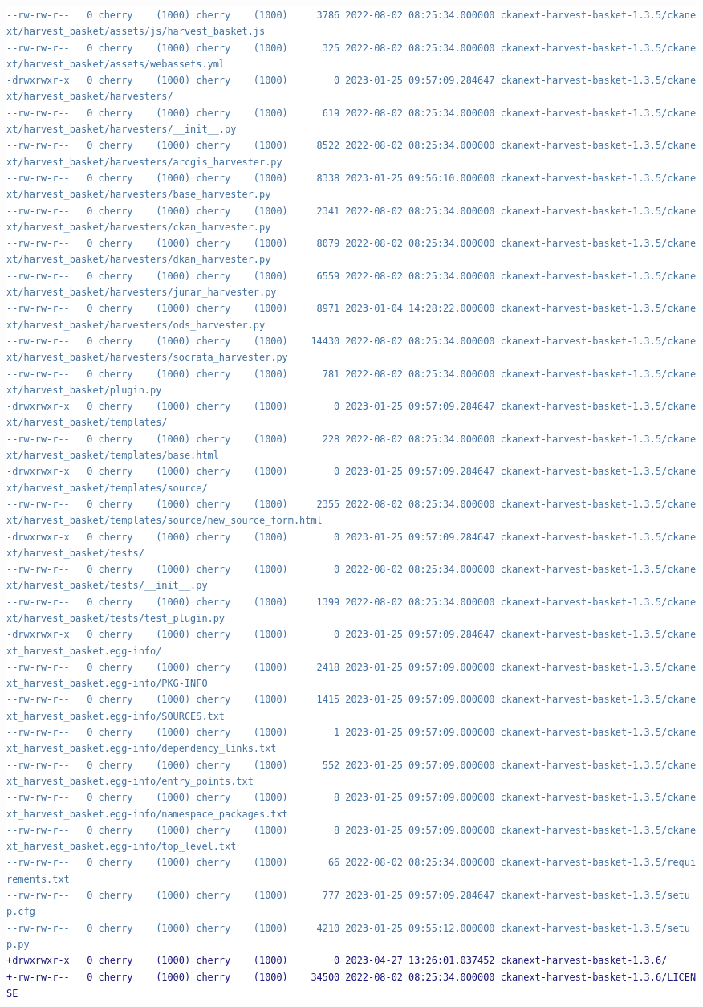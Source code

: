 ```diff
--rw-rw-r--   0 cherry    (1000) cherry    (1000)     3786 2022-08-02 08:25:34.000000 ckanext-harvest-basket-1.3.5/ckanext/harvest_basket/assets/js/harvest_basket.js
--rw-rw-r--   0 cherry    (1000) cherry    (1000)      325 2022-08-02 08:25:34.000000 ckanext-harvest-basket-1.3.5/ckanext/harvest_basket/assets/webassets.yml
-drwxrwxr-x   0 cherry    (1000) cherry    (1000)        0 2023-01-25 09:57:09.284647 ckanext-harvest-basket-1.3.5/ckanext/harvest_basket/harvesters/
--rw-rw-r--   0 cherry    (1000) cherry    (1000)      619 2022-08-02 08:25:34.000000 ckanext-harvest-basket-1.3.5/ckanext/harvest_basket/harvesters/__init__.py
--rw-rw-r--   0 cherry    (1000) cherry    (1000)     8522 2022-08-02 08:25:34.000000 ckanext-harvest-basket-1.3.5/ckanext/harvest_basket/harvesters/arcgis_harvester.py
--rw-rw-r--   0 cherry    (1000) cherry    (1000)     8338 2023-01-25 09:56:10.000000 ckanext-harvest-basket-1.3.5/ckanext/harvest_basket/harvesters/base_harvester.py
--rw-rw-r--   0 cherry    (1000) cherry    (1000)     2341 2022-08-02 08:25:34.000000 ckanext-harvest-basket-1.3.5/ckanext/harvest_basket/harvesters/ckan_harvester.py
--rw-rw-r--   0 cherry    (1000) cherry    (1000)     8079 2022-08-02 08:25:34.000000 ckanext-harvest-basket-1.3.5/ckanext/harvest_basket/harvesters/dkan_harvester.py
--rw-rw-r--   0 cherry    (1000) cherry    (1000)     6559 2022-08-02 08:25:34.000000 ckanext-harvest-basket-1.3.5/ckanext/harvest_basket/harvesters/junar_harvester.py
--rw-rw-r--   0 cherry    (1000) cherry    (1000)     8971 2023-01-04 14:28:22.000000 ckanext-harvest-basket-1.3.5/ckanext/harvest_basket/harvesters/ods_harvester.py
--rw-rw-r--   0 cherry    (1000) cherry    (1000)    14430 2022-08-02 08:25:34.000000 ckanext-harvest-basket-1.3.5/ckanext/harvest_basket/harvesters/socrata_harvester.py
--rw-rw-r--   0 cherry    (1000) cherry    (1000)      781 2022-08-02 08:25:34.000000 ckanext-harvest-basket-1.3.5/ckanext/harvest_basket/plugin.py
-drwxrwxr-x   0 cherry    (1000) cherry    (1000)        0 2023-01-25 09:57:09.284647 ckanext-harvest-basket-1.3.5/ckanext/harvest_basket/templates/
--rw-rw-r--   0 cherry    (1000) cherry    (1000)      228 2022-08-02 08:25:34.000000 ckanext-harvest-basket-1.3.5/ckanext/harvest_basket/templates/base.html
-drwxrwxr-x   0 cherry    (1000) cherry    (1000)        0 2023-01-25 09:57:09.284647 ckanext-harvest-basket-1.3.5/ckanext/harvest_basket/templates/source/
--rw-rw-r--   0 cherry    (1000) cherry    (1000)     2355 2022-08-02 08:25:34.000000 ckanext-harvest-basket-1.3.5/ckanext/harvest_basket/templates/source/new_source_form.html
-drwxrwxr-x   0 cherry    (1000) cherry    (1000)        0 2023-01-25 09:57:09.284647 ckanext-harvest-basket-1.3.5/ckanext/harvest_basket/tests/
--rw-rw-r--   0 cherry    (1000) cherry    (1000)        0 2022-08-02 08:25:34.000000 ckanext-harvest-basket-1.3.5/ckanext/harvest_basket/tests/__init__.py
--rw-rw-r--   0 cherry    (1000) cherry    (1000)     1399 2022-08-02 08:25:34.000000 ckanext-harvest-basket-1.3.5/ckanext/harvest_basket/tests/test_plugin.py
-drwxrwxr-x   0 cherry    (1000) cherry    (1000)        0 2023-01-25 09:57:09.284647 ckanext-harvest-basket-1.3.5/ckanext_harvest_basket.egg-info/
--rw-rw-r--   0 cherry    (1000) cherry    (1000)     2418 2023-01-25 09:57:09.000000 ckanext-harvest-basket-1.3.5/ckanext_harvest_basket.egg-info/PKG-INFO
--rw-rw-r--   0 cherry    (1000) cherry    (1000)     1415 2023-01-25 09:57:09.000000 ckanext-harvest-basket-1.3.5/ckanext_harvest_basket.egg-info/SOURCES.txt
--rw-rw-r--   0 cherry    (1000) cherry    (1000)        1 2023-01-25 09:57:09.000000 ckanext-harvest-basket-1.3.5/ckanext_harvest_basket.egg-info/dependency_links.txt
--rw-rw-r--   0 cherry    (1000) cherry    (1000)      552 2023-01-25 09:57:09.000000 ckanext-harvest-basket-1.3.5/ckanext_harvest_basket.egg-info/entry_points.txt
--rw-rw-r--   0 cherry    (1000) cherry    (1000)        8 2023-01-25 09:57:09.000000 ckanext-harvest-basket-1.3.5/ckanext_harvest_basket.egg-info/namespace_packages.txt
--rw-rw-r--   0 cherry    (1000) cherry    (1000)        8 2023-01-25 09:57:09.000000 ckanext-harvest-basket-1.3.5/ckanext_harvest_basket.egg-info/top_level.txt
--rw-rw-r--   0 cherry    (1000) cherry    (1000)       66 2022-08-02 08:25:34.000000 ckanext-harvest-basket-1.3.5/requirements.txt
--rw-rw-r--   0 cherry    (1000) cherry    (1000)      777 2023-01-25 09:57:09.284647 ckanext-harvest-basket-1.3.5/setup.cfg
--rw-rw-r--   0 cherry    (1000) cherry    (1000)     4210 2023-01-25 09:55:12.000000 ckanext-harvest-basket-1.3.5/setup.py
+drwxrwxr-x   0 cherry    (1000) cherry    (1000)        0 2023-04-27 13:26:01.037452 ckanext-harvest-basket-1.3.6/
+-rw-rw-r--   0 cherry    (1000) cherry    (1000)    34500 2022-08-02 08:25:34.000000 ckanext-harvest-basket-1.3.6/LICENSE
```